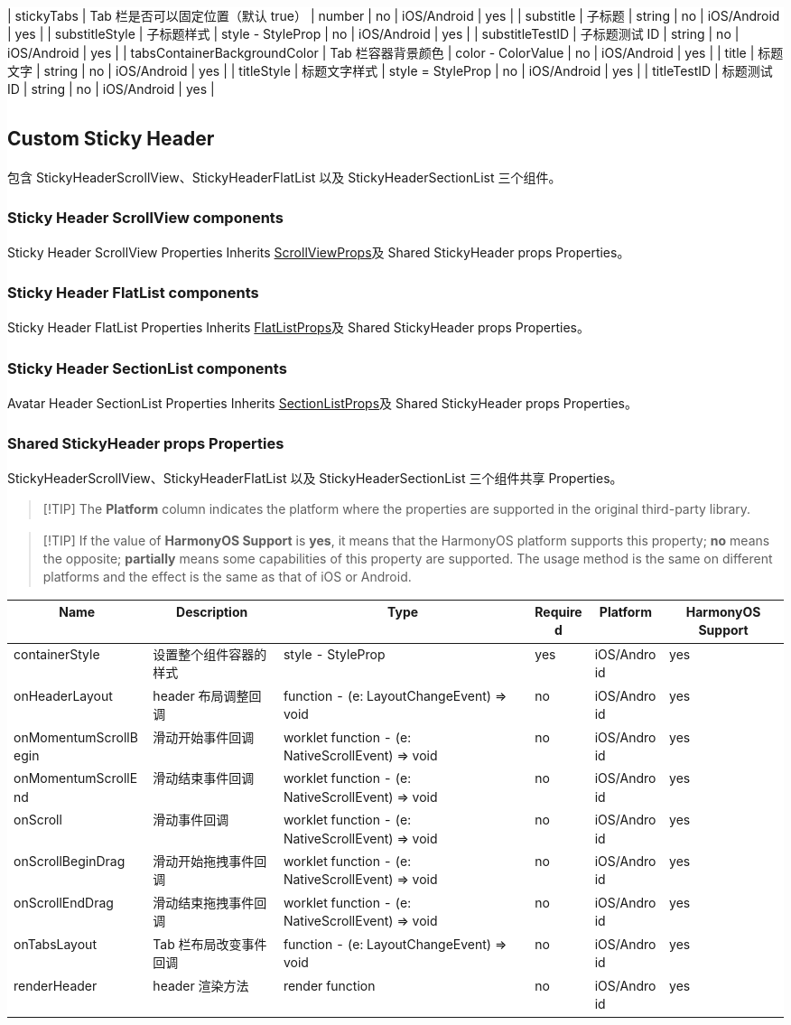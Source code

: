 | stickyTabs                     | Tab 栏是否可以固定位置（默认 true）     | number                                                | no       | iOS/Android | yes               |
| substitle                      | 子标题                                  | string                                                | no       | iOS/Android | yes               |
| substitleStyle                 | 子标题样式                              | style - StyleProp<TextStyle>                          | no       | iOS/Android | yes               |
| substitleTestID                | 子标题测试 ID                           | string                                                | no       | iOS/Android | yes               |
| tabsContainerBackgroundColor   | Tab 栏容器背景颜色                      | color - ColorValue                                    | no       | iOS/Android | yes               |
| title                          | 标题文字                                | string                                                | no       | iOS/Android | yes               |
| titleStyle                     | 标题文字样式                            | style = StyleProp<TextStyle>                          | no       | iOS/Android | yes               |
| titleTestID                    | 标题测试 ID                             | string                                                | no       | iOS/Android | yes               |

## Custom Sticky Header

包含 StickyHeaderScrollView、StickyHeaderFlatList 以及 StickyHeaderSectionList 三个组件。

### Sticky Header ScrollView components

Sticky Header ScrollView Properties
Inherits [ScrollViewProps](https://reactnative.dev/docs/next/scrollview#props)及 Shared StickyHeader props Properties。

### Sticky Header FlatList components

Sticky Header FlatList Properties
Inherits [FlatListProps](https://reactnative.dev/docs/next/flatlist#props)及 Shared StickyHeader props Properties。

### Sticky Header SectionList components

Avatar Header SectionList Properties
Inherits [SectionListProps](https://reactnative.dev/docs/next/sectionlist/#props)及 Shared StickyHeader props Properties。

### Shared StickyHeader props Properties

StickyHeaderScrollView、StickyHeaderFlatList 以及 StickyHeaderSectionList 三个组件共享 Properties。

> [!TIP] The **Platform** column indicates the platform where the properties are supported in the original third-party library.

> [!TIP] If the value of **HarmonyOS Support** is **yes**, it means that the HarmonyOS platform supports this property; **no** means the opposite; **partially** means some capabilities of this property are supported. The usage method is the same on different platforms and the effect is the same as that of iOS or Android.

| Name                  | Description                         | Type                                              | Required | Platform    | HarmonyOS Support |
| --------------------- | ----------------------------------- | ------------------------------------------------- | -------- | ----------- | ----------------- |
| containerStyle        | 设置整个组件容器的样式              | style - StyleProp<ViewStyle>                      | yes      | iOS/Android | yes               |
| onHeaderLayout        | header 布局调整回调                 | function - (e: LayoutChangeEvent) => void         | no       | iOS/Android | yes               |
| onMomentumScrollBegin | 滑动开始事件回调                    | worklet function - (e: NativeScrollEvent) => void | no       | iOS/Android | yes               |
| onMomentumScrollEnd   | 滑动结束事件回调                    | worklet function - (e: NativeScrollEvent) => void | no       | iOS/Android | yes               |
| onScroll              | 滑动事件回调                        | worklet function - (e: NativeScrollEvent) => void | no       | iOS/Android | yes               |
| onScrollBeginDrag     | 滑动开始拖拽事件回调                | worklet function - (e: NativeScrollEvent) => void | no       | iOS/Android | yes               |
| onScrollEndDrag       | 滑动结束拖拽事件回调                | worklet function - (e: NativeScrollEvent) => void | no       | iOS/Android | yes               |
| onTabsLayout          | Tab 栏布局改变事件回调              | function - (e: LayoutChangeEvent) => void         | no       | iOS/Android | yes               |
| renderHeader          | header 渲染方法                     | render function                                   | no       | iOS/Android | yes               |